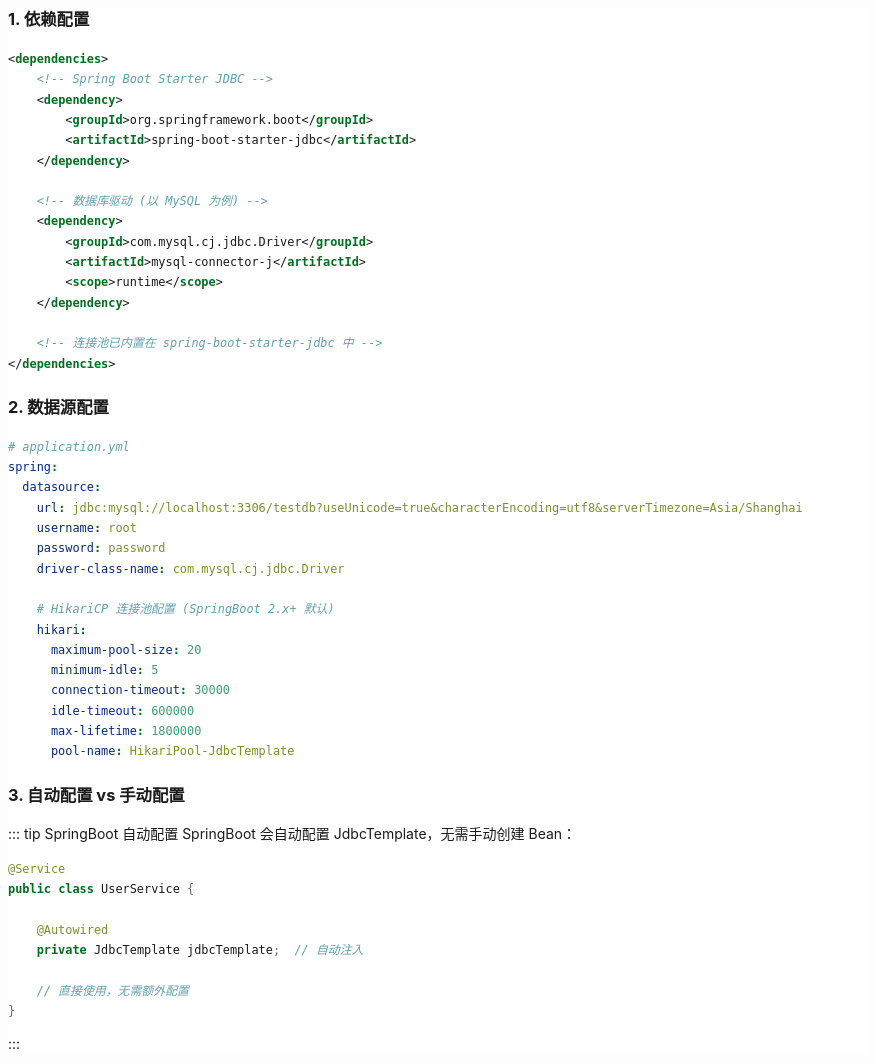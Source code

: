 ### 1. 依赖配置

```xml
<dependencies>
    <!-- Spring Boot Starter JDBC -->
    <dependency>
        <groupId>org.springframework.boot</groupId>
        <artifactId>spring-boot-starter-jdbc</artifactId>
    </dependency>
    
    <!-- 数据库驱动 (以 MySQL 为例) -->
    <dependency>
        <groupId>com.mysql.cj.jdbc.Driver</groupId>
        <artifactId>mysql-connector-j</artifactId>
        <scope>runtime</scope>
    </dependency>
    
    <!-- 连接池已内置在 spring-boot-starter-jdbc 中 -->
</dependencies>
```

### 2. 数据源配置

```yaml
# application.yml
spring:
  datasource:
    url: jdbc:mysql://localhost:3306/testdb?useUnicode=true&characterEncoding=utf8&serverTimezone=Asia/Shanghai
    username: root
    password: password
    driver-class-name: com.mysql.cj.jdbc.Driver
    
    # HikariCP 连接池配置 (SpringBoot 2.x+ 默认)
    hikari:
      maximum-pool-size: 20
      minimum-idle: 5
      connection-timeout: 30000
      idle-timeout: 600000
      max-lifetime: 1800000
      pool-name: HikariPool-JdbcTemplate
```

### 3. 自动配置 vs 手动配置

::: tip SpringBoot 自动配置
SpringBoot 会自动配置 JdbcTemplate，无需手动创建 Bean：
```java
@Service
public class UserService {
    
    @Autowired
    private JdbcTemplate jdbcTemplate;  // 自动注入
    
    // 直接使用，无需额外配置
}
```
:::
